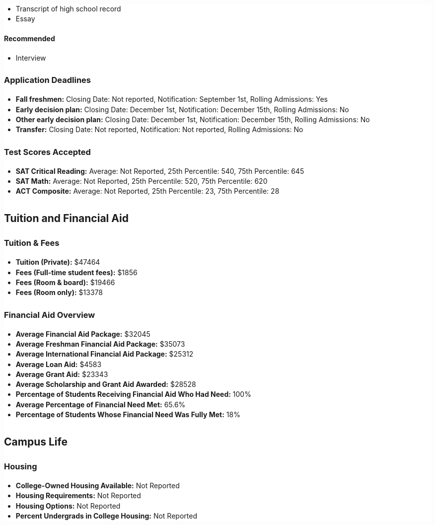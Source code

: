 - Transcript of high school record
- Essay

#### Recommended

- Interview

### Application Deadlines

- **Fall freshmen:** Closing Date: Not reported, Notification: September 1st, Rolling Admissions: Yes
- **Early decision plan:** Closing Date: December 1st, Notification: December 15th, Rolling Admissions: No
- **Other early decision plan:** Closing Date: December 1st, Notification: December 15th, Rolling Admissions: No
- **Transfer:** Closing Date: Not reported, Notification: Not reported, Rolling Admissions: No

### Test Scores Accepted

- **SAT Critical Reading:** Average: Not Reported, 25th Percentile: 540, 75th Percentile: 645
- **SAT Math:** Average: Not Reported, 25th Percentile: 520, 75th Percentile: 620
- **ACT Composite:** Average: Not Reported, 25th Percentile: 23, 75th Percentile: 28

## Tuition and Financial Aid

### Tuition & Fees

- **Tuition (Private):** $47464
- **Fees (Full-time student fees):** $1856
- **Fees (Room & board):** $19466
- **Fees (Room only):** $13378

### Financial Aid Overview

- **Average Financial Aid Package:** $32045
- **Average Freshman Financial Aid Package:** $35073
- **Average International Financial Aid Package:** $25312
- **Average Loan Aid:** $4583
- **Average Grant Aid:** $23343
- **Average Scholarship and Grant Aid Awarded:** $28528
- **Percentage of Students Receiving Financial Aid Who Had Need:** 100%
- **Average Percentage of Financial Need Met:** 65.6%
- **Percentage of Students Whose Financial Need Was Fully Met:** 18%

## Campus Life

### Housing

- **College-Owned Housing Available:** Not Reported
- **Housing Requirements:** Not Reported
- **Housing Options:** Not Reported
- **Percent Undergrads in College Housing:** Not Reported
